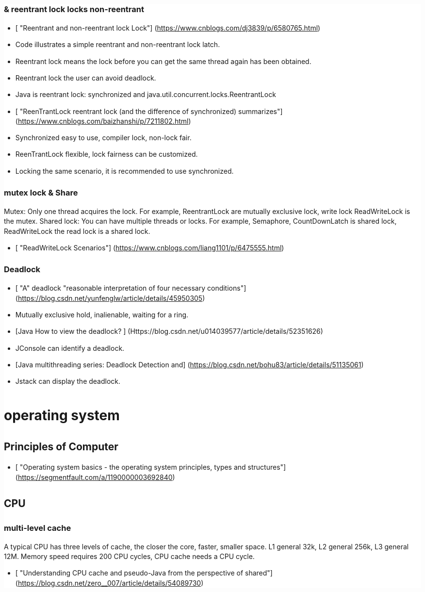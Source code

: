 ### & reentrant lock locks non-reentrant

* [ "Reentrant and non-reentrant lock Lock"] (https://www.cnblogs.com/dj3839/p/6580765.html)
 * Code illustrates a simple reentrant and non-reentrant lock latch.
 * Reentrant lock means the lock before you can get the same thread again has been obtained.
 * Reentrant lock the user can avoid deadlock.
 * Java is reentrant lock: synchronized and java.util.concurrent.locks.ReentrantLock

* [ "ReenTrantLock reentrant lock (and the difference of synchronized) summarizes"] (https://www.cnblogs.com/baizhanshi/p/7211802.html)
 * Synchronized easy to use, compiler lock, non-lock fair.
 * ReenTrantLock flexible, lock fairness can be customized.
 * Locking the same scenario, it is recommended to use synchronized.

### mutex lock & Share

Mutex: Only one thread acquires the lock. For example, ReentrantLock are mutually exclusive lock, write lock ReadWriteLock is the mutex.
Shared lock: You can have multiple threads or locks. For example, Semaphore, CountDownLatch is shared lock, ReadWriteLock the read lock is a shared lock.

* [ "ReadWriteLock Scenarios"] (https://www.cnblogs.com/liang1101/p/6475555.html)

### Deadlock
* [ "A" deadlock "reasonable interpretation of four necessary conditions"] (https://blog.csdn.net/yunfenglw/article/details/45950305)
 * Mutually exclusive hold, inalienable, waiting for a ring.
* [Java How to view the deadlock? ] (Https://blog.csdn.net/u014039577/article/details/52351626)
 * JConsole can identify a deadlock.
 
* [Java multithreading series: Deadlock Detection and] (https://blog.csdn.net/bohu83/article/details/51135061)
 * Jstack can display the deadlock.
 
# operating system

## Principles of Computer

* [ "Operating system basics - the operating system principles, types and structures"] (https://segmentfault.com/a/1190000003692840)

## CPU

### multi-level cache
A typical CPU has three levels of cache, the closer the core, faster, smaller space. L1 general 32k, L2 general 256k, L3 general 12M. Memory speed requires 200 CPU cycles, CPU cache needs a CPU cycle.

* [ "Understanding CPU cache and pseudo-Java from the perspective of shared"] (https://blog.csdn.net/zero__007/article/details/54089730)

